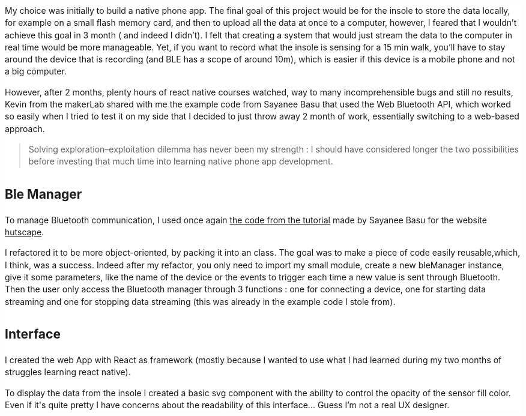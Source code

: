 
My choice was initially to build a native phone app. The final goal of this project would be for the insole to store the data locally, for example on a small flash memory card, and then to upload all the data at once to a computer, however, I feared that I wouldn’t achieve this goal in 3 month ( and indeed I didn’t). I felt that creating a system that would just stream the data to the computer in real time would be more manageable. Yet, if you want to record what the insole is sensing for a 15 min walk, you’ll have to stay around the device that is recording (and BLE has a scope of around 10m), which is easier if this device is a mobile phone and not a big computer.

However, after 2 months, plenty hours of react native courses watched, way to many incomprehensible bugs and still no results, Kevin from the makerLab shared with me the example code from Sayanee Basu that used the Web Bluetooth API, which worked so easily when I tried to test it on my side that I decided to just throw away 2 month of work, essentially switching to a web-based approach.

> Solving exploration–exploitation dilemma has never been my strength : I should have considered longer the two possibilities before investing that much time into learning native phone app development.

## Ble Manager

To manage Bluetooth communication, I used once again [the code from the tutorial](https://github.com/hutscape/hutscape.github.io/blob/master/_tutorials/web-ble-gatt/web-ble-gatt.html) made by Sayanee Basu for the website [hutscape](hutscape.github.io).

I refactored it to be more object-oriented, by packing it into an class. The goal was to make a piece of code easily reusable,which, I think, was a success. Indeed after my refactor, you only need to import my small module, create a new bleManager instance, give it some parameters, like the name of the device or the events to trigger each time a new value is sent through Bluetooth. Then the user only access the Bluetooth manager through 3 functions : one for connecting a device, one for starting data streaming and one for stopping data streaming (this was already in the example code I stole from).

## Interface

I created the web App with React as framework (mostly because I wanted to use what I had learned during my two months of struggles learning react native).

To display the data from the insole I created a basic svg component with the ability to control the opacity of the sensor fill color. Even if it's quite pretty I have concerns about the readability of this interface... Guess I’m not a real UX designer.

<p align="center">